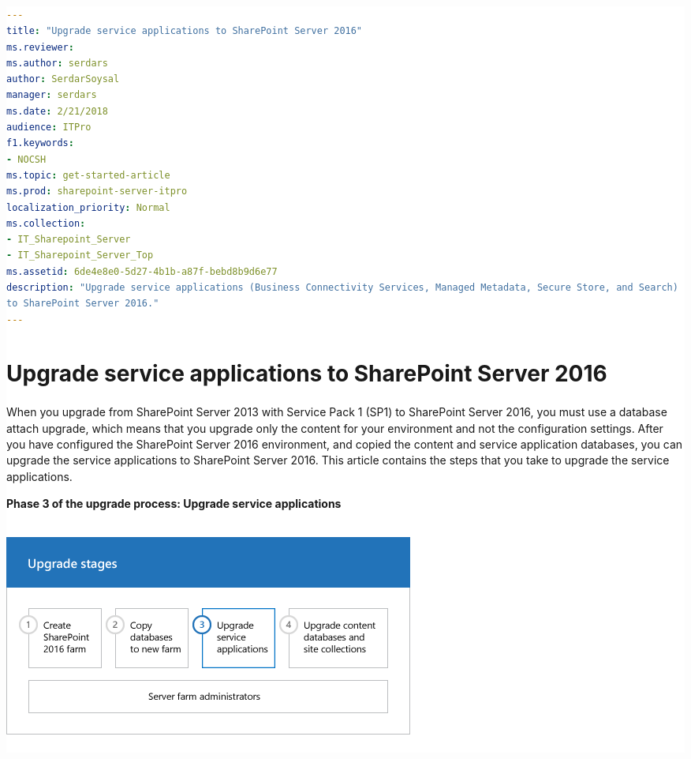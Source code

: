 ```yaml
---
title: "Upgrade service applications to SharePoint Server 2016"
ms.reviewer: 
ms.author: serdars
author: SerdarSoysal
manager: serdars
ms.date: 2/21/2018
audience: ITPro
f1.keywords:
- NOCSH
ms.topic: get-started-article
ms.prod: sharepoint-server-itpro
localization_priority: Normal
ms.collection:
- IT_Sharepoint_Server
- IT_Sharepoint_Server_Top
ms.assetid: 6de4e8e0-5d27-4b1b-a87f-bebd8b9d6e77
description: "Upgrade service applications (Business Connectivity Services, Managed Metadata, Secure Store, and Search) to SharePoint Server 2016."
---
```


# Upgrade service applications to SharePoint Server 2016

 
  
When you upgrade from SharePoint Server 2013 with Service Pack 1 (SP1) to SharePoint Server 2016, you must use a database attach upgrade, which means that you upgrade only the content for your environment and not the configuration settings. After you have configured the SharePoint Server 2016 environment, and copied the content and service application databases, you can upgrade the service applications to SharePoint Server 2016. This article contains the steps that you take to upgrade the service applications.
  
**Phase 3 of the upgrade process: Upgrade service applications**

![Phase 3 of the upgrade process: Upgrade service applications](../media/SP15Upgrade_Phase3.png)
  